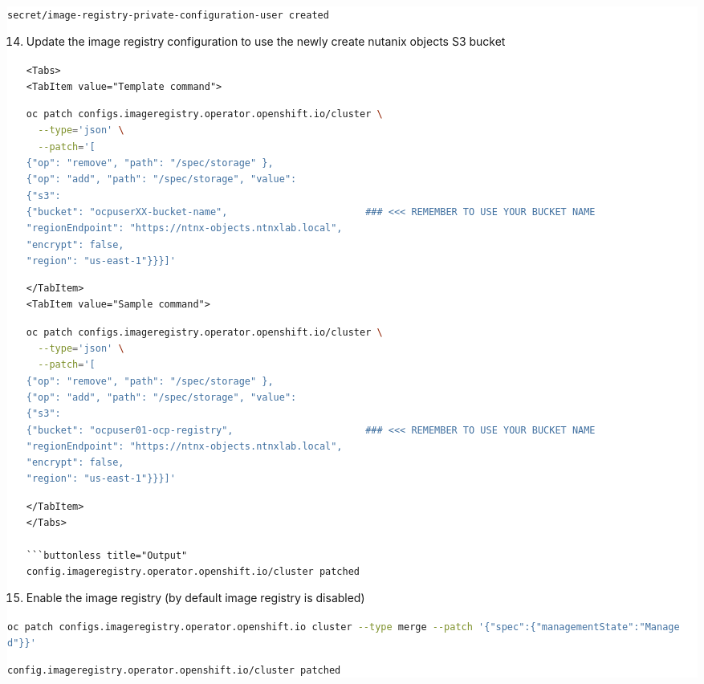   
  ```buttonless title="Output"
  secret/image-registry-private-configuration-user created
  ```
14. Update the image registry configuration to use the newly create nutanix objects S3 bucket 
    
    ```mdx-code-block
    <Tabs>
    <TabItem value="Template command">
    ```
    ```bash {7}
    oc patch configs.imageregistry.operator.openshift.io/cluster \
      --type='json' \
      --patch='[
    {"op": "remove", "path": "/spec/storage" },
    {"op": "add", "path": "/spec/storage", "value":
    {"s3":
    {"bucket": "ocpuserXX-bucket-name",                        ### <<< REMEMBER TO USE YOUR BUCKET NAME
    "regionEndpoint": "https://ntnx-objects.ntnxlab.local",
    "encrypt": false, 
    "region": "us-east-1"}}}]'
    ```
    ```mdx-code-block
    </TabItem>
    <TabItem value="Sample command">
    ``` 
    ```bash {7}
    oc patch configs.imageregistry.operator.openshift.io/cluster \
      --type='json' \
      --patch='[
    {"op": "remove", "path": "/spec/storage" },
    {"op": "add", "path": "/spec/storage", "value":
    {"s3":
    {"bucket": "ocpuser01-ocp-registry",                       ### <<< REMEMBER TO USE YOUR BUCKET NAME
    "regionEndpoint": "https://ntnx-objects.ntnxlab.local",
    "encrypt": false, 
    "region": "us-east-1"}}}]'
    ```
    ```mdx-code-block
    </TabItem>
    </Tabs>

    ```buttonless title="Output"
    config.imageregistry.operator.openshift.io/cluster patched
    ```

15. Enable the image registry (by default image registry is disabled)
   
 ```bash
 oc patch configs.imageregistry.operator.openshift.io cluster --type merge --patch '{"spec":{"managementState":"Managed"}}'
 ```
 ```buttonless title="Output"
 config.imageregistry.operator.openshift.io/cluster patched
 ```
